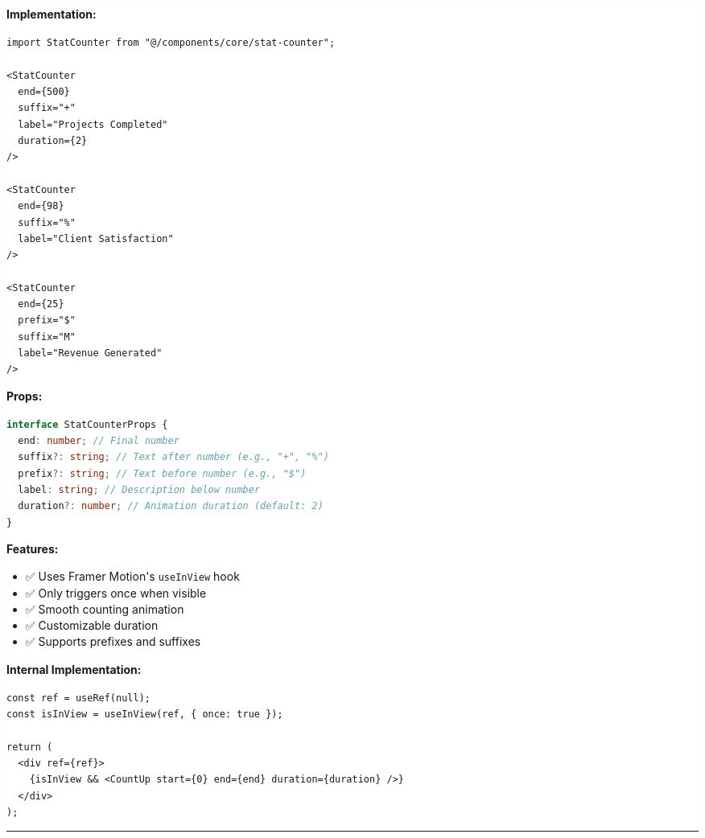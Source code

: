**Implementation:**

```tsx
import StatCounter from "@/components/core/stat-counter";

<StatCounter
  end={500}
  suffix="+"
  label="Projects Completed"
  duration={2}
/>

<StatCounter
  end={98}
  suffix="%"
  label="Client Satisfaction"
/>

<StatCounter
  end={25}
  prefix="$"
  suffix="M"
  label="Revenue Generated"
/>
```

**Props:**

```typescript
interface StatCounterProps {
  end: number; // Final number
  suffix?: string; // Text after number (e.g., "+", "%")
  prefix?: string; // Text before number (e.g., "$")
  label: string; // Description below number
  duration?: number; // Animation duration (default: 2)
}
```

**Features:**

- ✅ Uses Framer Motion's `useInView` hook
- ✅ Only triggers once when visible
- ✅ Smooth counting animation
- ✅ Customizable duration
- ✅ Supports prefixes and suffixes

**Internal Implementation:**

```tsx
const ref = useRef(null);
const isInView = useInView(ref, { once: true });

return (
  <div ref={ref}>
    {isInView && <CountUp start={0} end={end} duration={duration} />}
  </div>
);
```

---